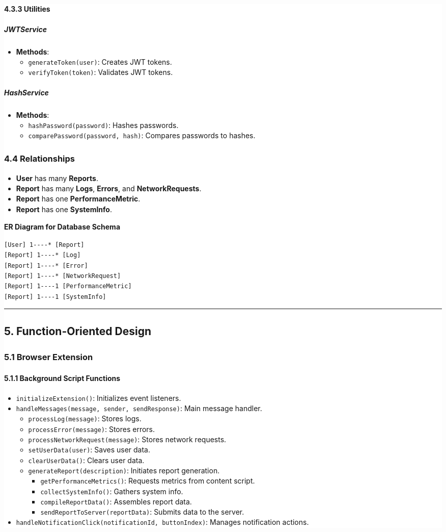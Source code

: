 #### **4.3.3 Utilities**

##### **JWTService**

- **Methods**:
  - `generateToken(user)`: Creates JWT tokens.
  - `verifyToken(token)`: Validates JWT tokens.

##### **HashService**

- **Methods**:
  - `hashPassword(password)`: Hashes passwords.
  - `comparePassword(password, hash)`: Compares passwords to hashes.

### **4.4 Relationships**

- **User** has many **Reports**.
- **Report** has many **Logs**, **Errors**, and **NetworkRequests**.
- **Report** has one **PerformanceMetric**.
- **Report** has one **SystemInfo**.

**ER Diagram for Database Schema**

```
[User] 1----* [Report]
[Report] 1----* [Log]
[Report] 1----* [Error]
[Report] 1----* [NetworkRequest]
[Report] 1----1 [PerformanceMetric]
[Report] 1----1 [SystemInfo]
```

---

## **5. Function-Oriented Design**

### **5.1 Browser Extension**

#### **5.1.1 Background Script Functions**

- `initializeExtension()`: Initializes event listeners.
- `handleMessages(message, sender, sendResponse)`: Main message handler.
  - `processLog(message)`: Stores logs.
  - `processError(message)`: Stores errors.
  - `processNetworkRequest(message)`: Stores network requests.
  - `setUserData(user)`: Saves user data.
  - `clearUserData()`: Clears user data.
  - `generateReport(description)`: Initiates report generation.
    - `getPerformanceMetrics()`: Requests metrics from content script.
    - `collectSystemInfo()`: Gathers system info.
    - `compileReportData()`: Assembles report data.
    - `sendReportToServer(reportData)`: Submits data to the server.
- `handleNotificationClick(notificationId, buttonIndex)`: Manages notification actions.
